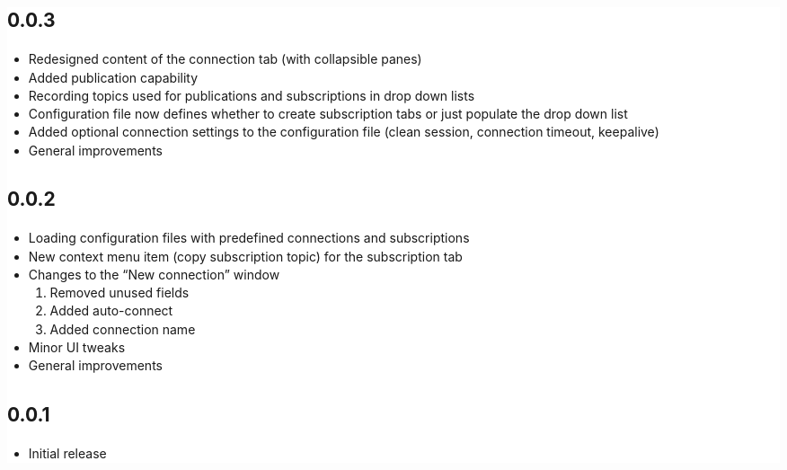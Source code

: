 ## 0.0.3 ##

  * Redesigned content of the connection tab (with collapsible panes)
  * Added publication capability
  * Recording topics used for publications and subscriptions in drop down lists
  * Configuration file now defines whether to create subscription tabs or just populate the drop down list
  * Added optional connection settings to the configuration file (clean session, connection timeout, keepalive)
  * General improvements

## 0.0.2 ##

  * Loading configuration files with predefined connections and subscriptions
  * New context menu item (copy subscription topic) for the subscription tab
  * Changes to the “New connection” window
    1. Removed unused fields
    1. Added auto-connect
    1. Added connection name
  * Minor UI tweaks
  * General improvements

## 0.0.1 ##

  * Initial release
